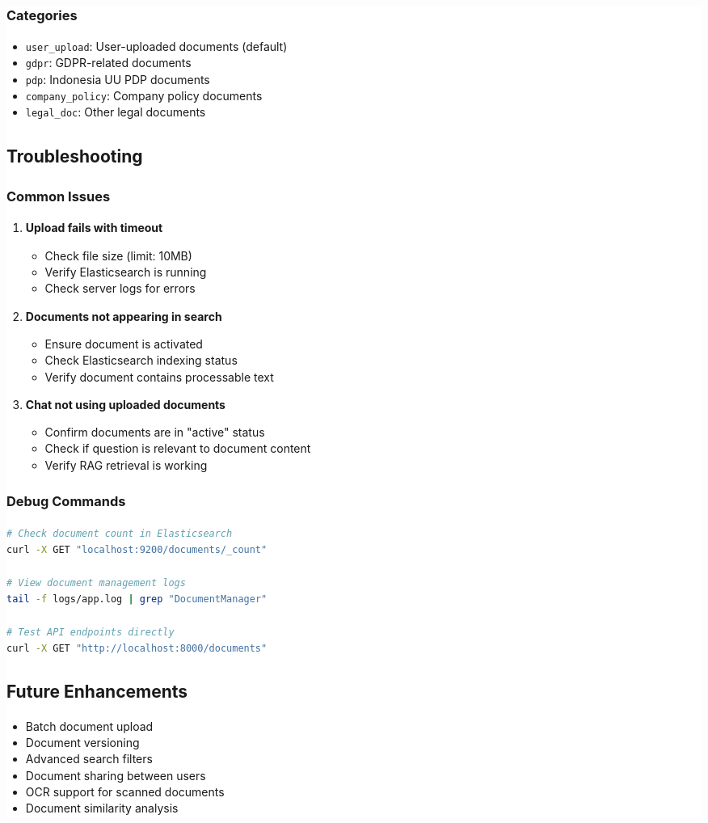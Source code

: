 ### Categories
- `user_upload`: User-uploaded documents (default)
- `gdpr`: GDPR-related documents
- `pdp`: Indonesia UU PDP documents  
- `company_policy`: Company policy documents
- `legal_doc`: Other legal documents

## Troubleshooting

### Common Issues

1. **Upload fails with timeout**
   - Check file size (limit: 10MB)
   - Verify Elasticsearch is running
   - Check server logs for errors

2. **Documents not appearing in search**
   - Ensure document is activated
   - Check Elasticsearch indexing status
   - Verify document contains processable text

3. **Chat not using uploaded documents**
   - Confirm documents are in "active" status
   - Check if question is relevant to document content
   - Verify RAG retrieval is working

### Debug Commands
```bash
# Check document count in Elasticsearch
curl -X GET "localhost:9200/documents/_count"

# View document management logs
tail -f logs/app.log | grep "DocumentManager"

# Test API endpoints directly
curl -X GET "http://localhost:8000/documents"
```

## Future Enhancements

- Batch document upload
- Document versioning
- Advanced search filters
- Document sharing between users
- OCR support for scanned documents
- Document similarity analysis
